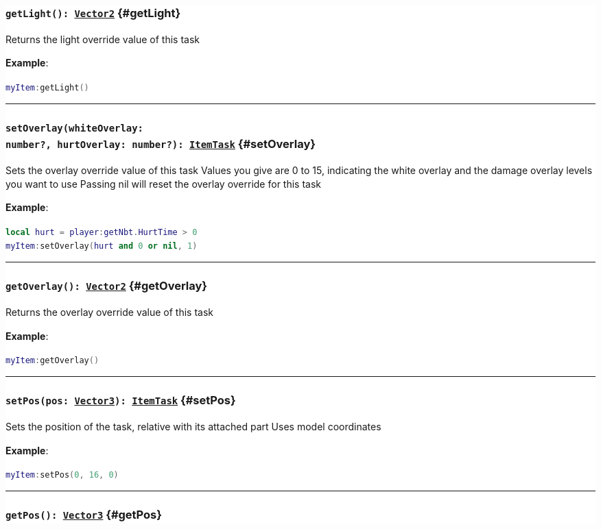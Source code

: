 
### <code>getLight(): [Vector2](../Vectors/Vector2)</code> \{#getLight}

Returns the light override value of this task

**Example**:

```lua
myItem:getLight()
```

---

### <code>setOverlay(whiteOverlay: number?, hurtOverlay: number?): [ItemTask](./ItemTask)</code> \{#setOverlay}

Sets the overlay override value of this task
Values you give are 0 to 15, indicating the white overlay and the damage overlay levels you want to use
Passing nil will reset the overlay override for this task

**Example**:

```lua
local hurt = player:getNbt.HurtTime > 0
myItem:setOverlay(hurt and 0 or nil, 1)
```

---

### <code>getOverlay(): [Vector2](../Vectors/Vector2)</code> \{#getOverlay}

Returns the overlay override value of this task

**Example**:

```lua
myItem:getOverlay()
```

---

### <code>setPos(pos: [Vector3](../Vectors/Vector3)): [ItemTask](./ItemTask)</code> \{#setPos}

Sets the position of the task, relative with its attached part
Uses model coordinates

**Example**:

```lua
myItem:setPos(0, 16, 0)
```

---

### <code>getPos(): [Vector3](../Vectors/Vector3)</code> \{#getPos}
